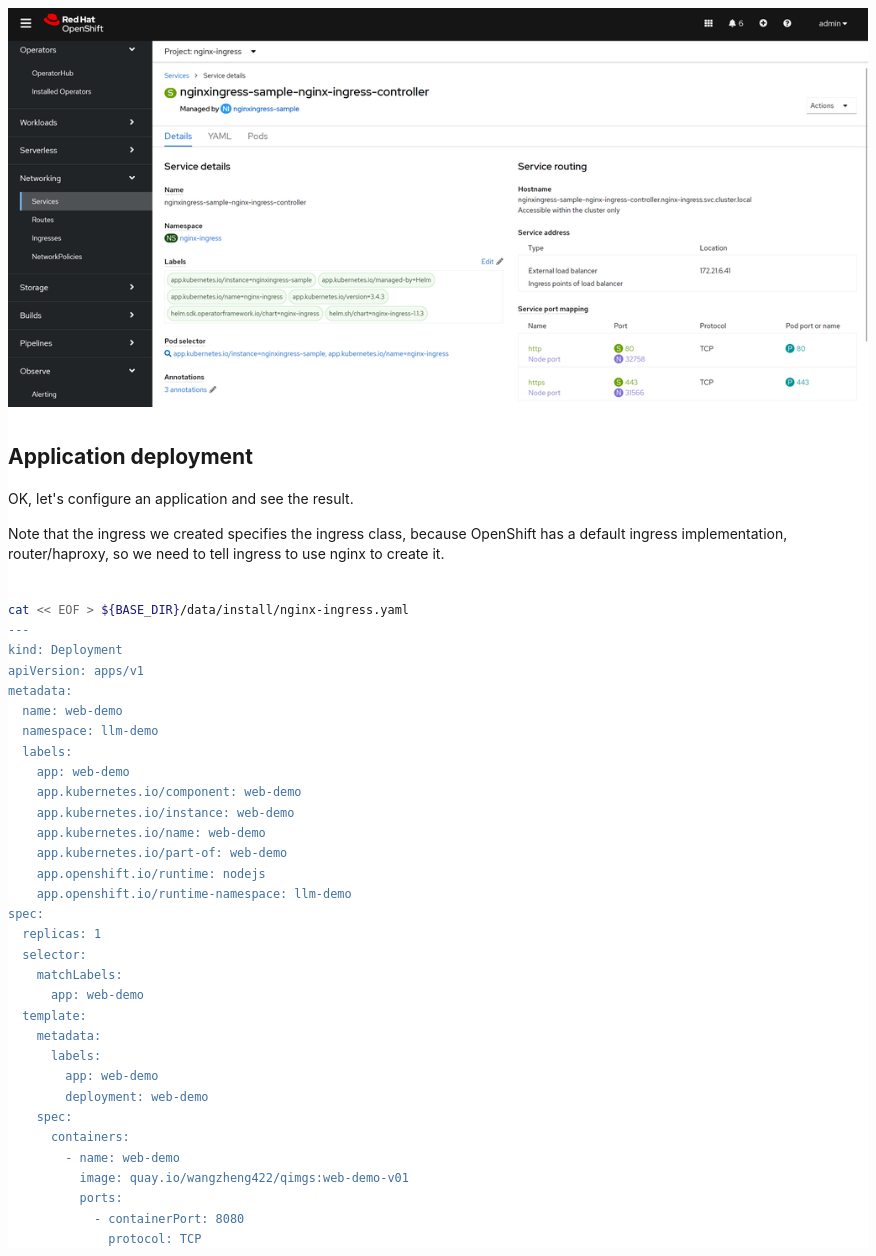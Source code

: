 ![](imgs/2024-03-09-20-44-21.png)


## Application deployment

OK, let's configure an application and see the result.

Note that the ingress we created specifies the ingress class, because OpenShift has a default ingress implementation, router/haproxy, so we need to tell ingress to use nginx to create it.

```bash

cat << EOF > ${BASE_DIR}/data/install/nginx-ingress.yaml
---
kind: Deployment
apiVersion: apps/v1
metadata:
  name: web-demo
  namespace: llm-demo
  labels:
    app: web-demo
    app.kubernetes.io/component: web-demo
    app.kubernetes.io/instance: web-demo
    app.kubernetes.io/name: web-demo
    app.kubernetes.io/part-of: web-demo
    app.openshift.io/runtime: nodejs
    app.openshift.io/runtime-namespace: llm-demo
spec:
  replicas: 1
  selector:
    matchLabels:
      app: web-demo
  template:
    metadata:
      labels:
        app: web-demo
        deployment: web-demo
    spec:
      containers:
        - name: web-demo
          image: quay.io/wangzheng422/qimgs:web-demo-v01
          ports:
            - containerPort: 8080
              protocol: TCP
```